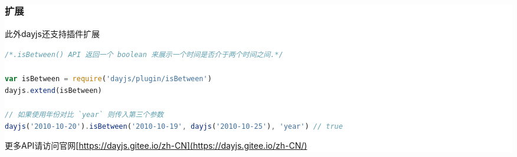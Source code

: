 ### 扩展
此外dayjs还支持插件扩展
```javascript
/*.isBetween() API 返回一个 boolean 来展示一个时间是否介于两个时间之间.*/

var isBetween = require('dayjs/plugin/isBetween')
dayjs.extend(isBetween)

// 如果使用年份对比 `year` 则传入第三个参数
dayjs('2010-10-20').isBetween('2010-10-19', dayjs('2010-10-25'), 'year') // true

```
更多API请访问官网[https://dayjs.gitee.io/zh-CN](https://dayjs.gitee.io/zh-CN/)
